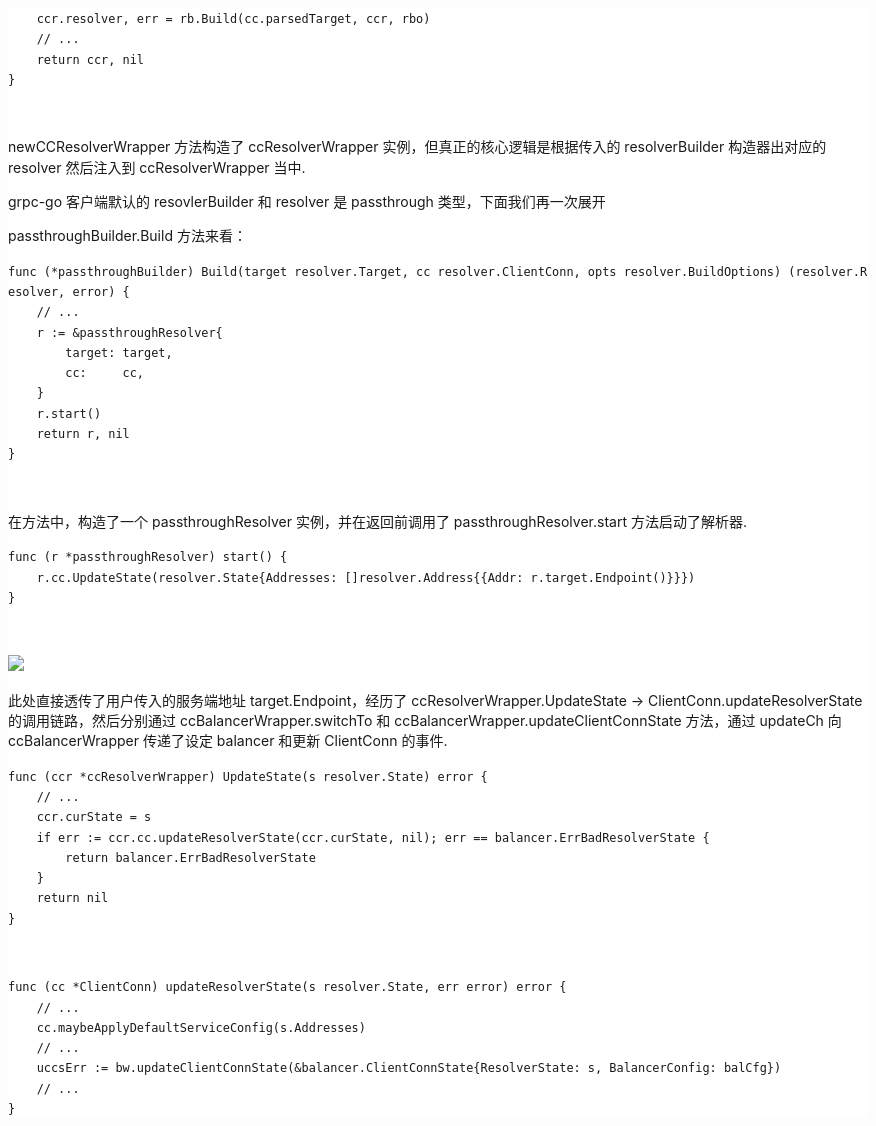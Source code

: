 ```
    ccr.resolver, err = rb.Build(cc.parsedTarget, ccr, rbo)
    // ...
    return ccr, nil
}
```  
  
   
  
newCCResolverWrapper 方法构造了 ccResolverWrapper 实例，但真正的核心逻辑是根据传入的 resolverBuilder 构造器出对应的 resolver 然后注入到 ccResolverWrapper 当中.  
  
grpc-go 客户端默认的 resovlerBuilder 和 resolver 是 passthrough 类型，下面我们再一次展开  
  
passthroughBuilder.Build 方法来看：  
```
func (*passthroughBuilder) Build(target resolver.Target, cc resolver.ClientConn, opts resolver.BuildOptions) (resolver.Resolver, error) {
    // ...
    r := &passthroughResolver{
        target: target,
        cc:     cc,
    }
    r.start()
    return r, nil
}
```  
  
   
  
在方法中，构造了一个 passthroughResolver 实例，并在返回前调用了 passthroughResolver.start 方法启动了解析器.  
```
func (r *passthroughResolver) start() {
    r.cc.UpdateState(resolver.State{Addresses: []resolver.Address{{Addr: r.target.Endpoint()}}})
}
```  
  
   
  
![](https://mmbiz.qpic.cn/mmbiz_png/3ic3aBqT2ibZvqIvFoLyRaEvqA5Dhq7Yia62nuQrVUlWsWp4ibmUnk2AlNJ88piaJsy8tGYo4zp9Ig0licBdKicze9IibQ/640?wx_fmt=png "")  
  
此处直接透传了用户传入的服务端地址 target.Endpoint，经历了 ccResolverWrapper.UpdateState -> ClientConn.updateResolverState 的调用链路，然后分别通过 ccBalancerWrapper.switchTo 和 ccBalancerWrapper.updateClientConnState 方法，通过 updateCh 向 ccBalancerWrapper 传递了设定 balancer 和更新 ClientConn 的事件.  
```
func (ccr *ccResolverWrapper) UpdateState(s resolver.State) error {
    // ...
    ccr.curState = s
    if err := ccr.cc.updateResolverState(ccr.curState, nil); err == balancer.ErrBadResolverState {
        return balancer.ErrBadResolverState
    }
    return nil
}
```  
  
   
```
func (cc *ClientConn) updateResolverState(s resolver.State, err error) error {
    // ...
    cc.maybeApplyDefaultServiceConfig(s.Addresses)
    // ...    
    uccsErr := bw.updateClientConnState(&balancer.ClientConnState{ResolverState: s, BalancerConfig: balCfg})
    // ...
}
```  
  